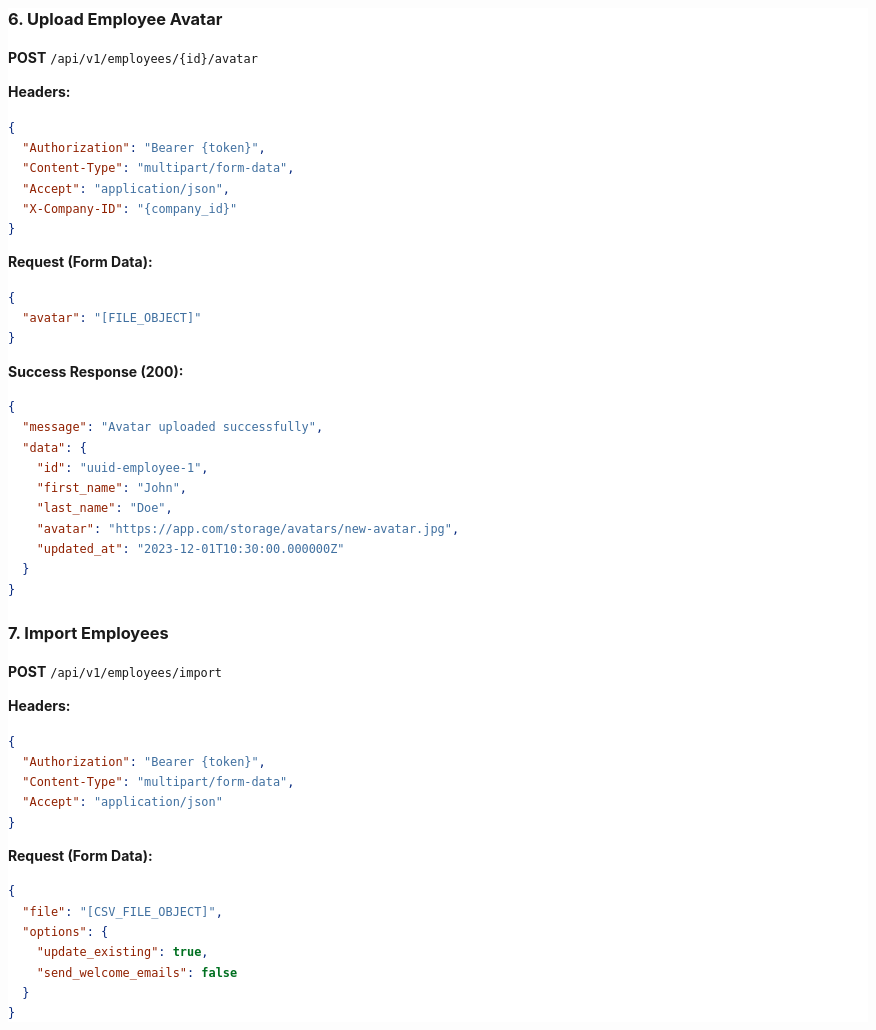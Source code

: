 ### 6. Upload Employee Avatar
**POST** `/api/v1/employees/{id}/avatar`

**Headers:**
```json
{
  "Authorization": "Bearer {token}",
  "Content-Type": "multipart/form-data",
  "Accept": "application/json",
  "X-Company-ID": "{company_id}"
}
```

**Request (Form Data):**
```json
{
  "avatar": "[FILE_OBJECT]"
}
```

**Success Response (200):**
```json
{
  "message": "Avatar uploaded successfully",
  "data": {
    "id": "uuid-employee-1",
    "first_name": "John",
    "last_name": "Doe",
    "avatar": "https://app.com/storage/avatars/new-avatar.jpg",
    "updated_at": "2023-12-01T10:30:00.000000Z"
  }
}
```

### 7. Import Employees
**POST** `/api/v1/employees/import`

**Headers:**
```json
{
  "Authorization": "Bearer {token}",
  "Content-Type": "multipart/form-data",
  "Accept": "application/json"
}
```

**Request (Form Data):**
```json
{
  "file": "[CSV_FILE_OBJECT]",
  "options": {
    "update_existing": true,
    "send_welcome_emails": false
  }
}
```
